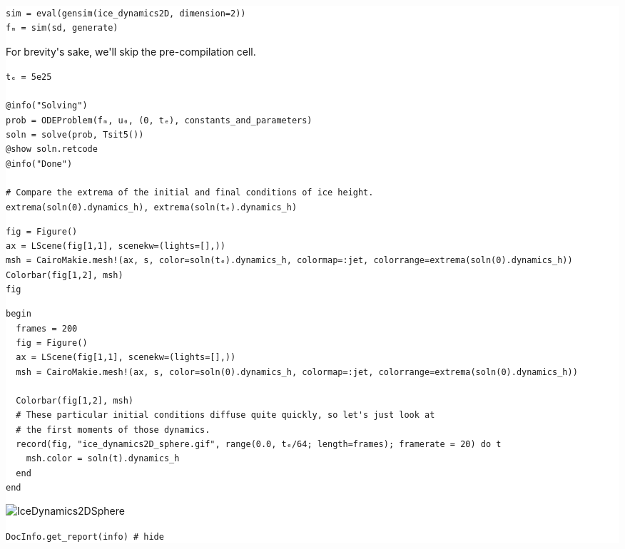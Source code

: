 ``` @example DEC
sim = eval(gensim(ice_dynamics2D, dimension=2))
fₘ = sim(sd, generate)
```

For brevity's sake, we'll skip the pre-compilation cell.

``` @example DEC
tₑ = 5e25

@info("Solving")
prob = ODEProblem(fₘ, u₀, (0, tₑ), constants_and_parameters)
soln = solve(prob, Tsit5())
@show soln.retcode
@info("Done")

# Compare the extrema of the initial and final conditions of ice height.
extrema(soln(0).dynamics_h), extrema(soln(tₑ).dynamics_h)
```

``` @example DEC
fig = Figure()
ax = LScene(fig[1,1], scenekw=(lights=[],))
msh = CairoMakie.mesh!(ax, s, color=soln(tₑ).dynamics_h, colormap=:jet, colorrange=extrema(soln(0).dynamics_h))
Colorbar(fig[1,2], msh)
fig
```

``` @example DEC
begin
  frames = 200
  fig = Figure()
  ax = LScene(fig[1,1], scenekw=(lights=[],))
  msh = CairoMakie.mesh!(ax, s, color=soln(0).dynamics_h, colormap=:jet, colorrange=extrema(soln(0).dynamics_h))

  Colorbar(fig[1,2], msh)
  # These particular initial conditions diffuse quite quickly, so let's just look at
  # the first moments of those dynamics.
  record(fig, "ice_dynamics2D_sphere.gif", range(0.0, tₑ/64; length=frames); framerate = 20) do t
    msh.color = soln(t).dynamics_h
  end
end
```

![IceDynamics2DSphere](ice_dynamics2D_sphere.gif)

```@example INFO
DocInfo.get_report(info) # hide
```
